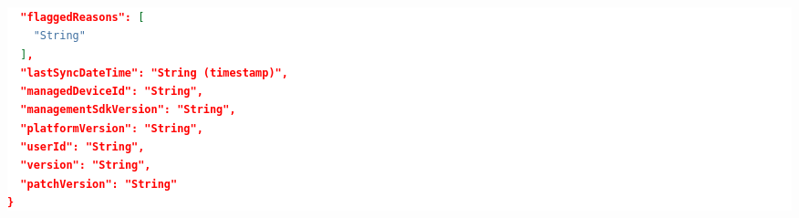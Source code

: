 ``` json
  "flaggedReasons": [
    "String"
  ],
  "lastSyncDateTime": "String (timestamp)",
  "managedDeviceId": "String",
  "managementSdkVersion": "String",
  "platformVersion": "String",
  "userId": "String",
  "version": "String",
  "patchVersion": "String"
}
```


